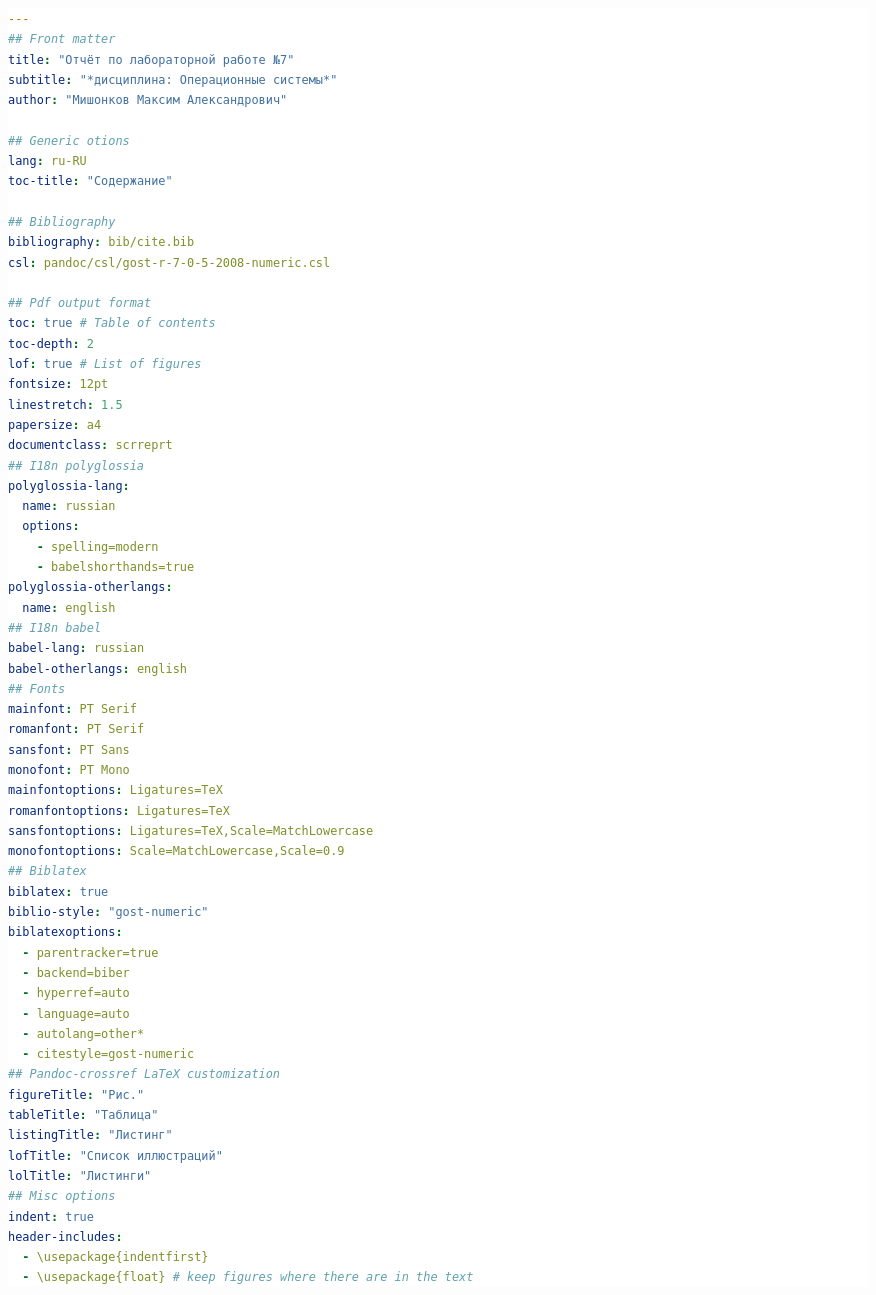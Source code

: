 ```yaml
---
## Front matter
title: "Отчёт по лабораторной работе №7"
subtitle: "*дисциплина: Операционные системы*"
author: "Мишонков Максим Александрович"

## Generic otions
lang: ru-RU
toc-title: "Содержание"

## Bibliography
bibliography: bib/cite.bib
csl: pandoc/csl/gost-r-7-0-5-2008-numeric.csl

## Pdf output format
toc: true # Table of contents
toc-depth: 2
lof: true # List of figures
fontsize: 12pt
linestretch: 1.5
papersize: a4
documentclass: scrreprt
## I18n polyglossia
polyglossia-lang:
  name: russian
  options:
	- spelling=modern
	- babelshorthands=true
polyglossia-otherlangs:
  name: english
## I18n babel
babel-lang: russian
babel-otherlangs: english
## Fonts
mainfont: PT Serif
romanfont: PT Serif
sansfont: PT Sans
monofont: PT Mono
mainfontoptions: Ligatures=TeX
romanfontoptions: Ligatures=TeX
sansfontoptions: Ligatures=TeX,Scale=MatchLowercase
monofontoptions: Scale=MatchLowercase,Scale=0.9
## Biblatex
biblatex: true
biblio-style: "gost-numeric"
biblatexoptions:
  - parentracker=true
  - backend=biber
  - hyperref=auto
  - language=auto
  - autolang=other*
  - citestyle=gost-numeric
## Pandoc-crossref LaTeX customization
figureTitle: "Рис."
tableTitle: "Таблица"
listingTitle: "Листинг"
lofTitle: "Список иллюстраций"
lolTitle: "Листинги"
## Misc options
indent: true
header-includes:
  - \usepackage{indentfirst}
  - \usepackage{float} # keep figures where there are in the text
```